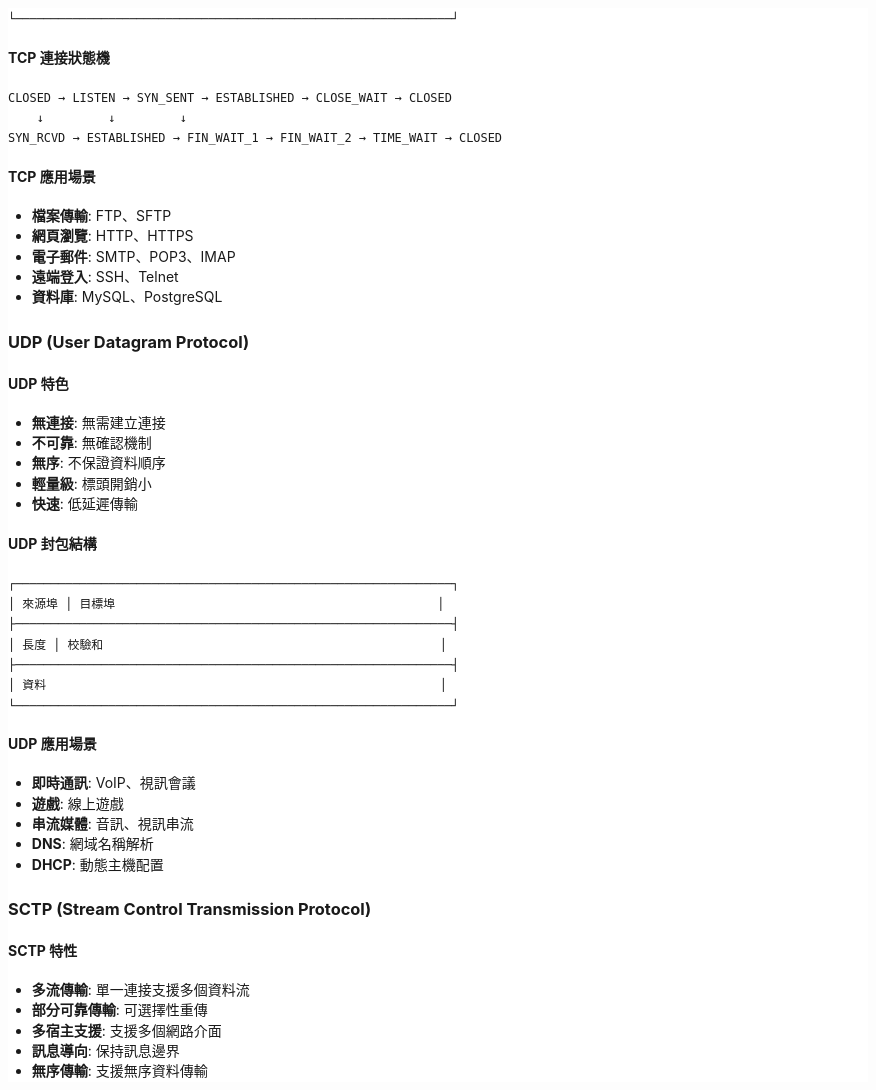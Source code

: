 ```
└─────────────────────────────────────────────────────────────┘
```

#### TCP 連接狀態機
```
CLOSED → LISTEN → SYN_SENT → ESTABLISHED → CLOSE_WAIT → CLOSED
    ↓         ↓         ↓
SYN_RCVD → ESTABLISHED → FIN_WAIT_1 → FIN_WAIT_2 → TIME_WAIT → CLOSED
```

#### TCP 應用場景
- **檔案傳輸**: FTP、SFTP
- **網頁瀏覽**: HTTP、HTTPS
- **電子郵件**: SMTP、POP3、IMAP
- **遠端登入**: SSH、Telnet
- **資料庫**: MySQL、PostgreSQL

### UDP (User Datagram Protocol)

#### UDP 特色
- **無連接**: 無需建立連接
- **不可靠**: 無確認機制
- **無序**: 不保證資料順序
- **輕量級**: 標頭開銷小
- **快速**: 低延遲傳輸

#### UDP 封包結構
```
┌─────────────────────────────────────────────────────────────┐
│ 來源埠 │ 目標埠                                             │
├─────────────────────────────────────────────────────────────┤
│ 長度 │ 校驗和                                               │
├─────────────────────────────────────────────────────────────┤
│ 資料                                                       │
└─────────────────────────────────────────────────────────────┘
```

#### UDP 應用場景
- **即時通訊**: VoIP、視訊會議
- **遊戲**: 線上遊戲
- **串流媒體**: 音訊、視訊串流
- **DNS**: 網域名稱解析
- **DHCP**: 動態主機配置

### SCTP (Stream Control Transmission Protocol)

#### SCTP 特性
- **多流傳輸**: 單一連接支援多個資料流
- **部分可靠傳輸**: 可選擇性重傳
- **多宿主支援**: 支援多個網路介面
- **訊息導向**: 保持訊息邊界
- **無序傳輸**: 支援無序資料傳輸
